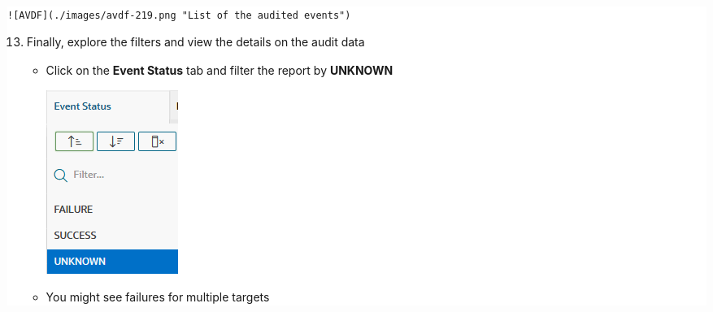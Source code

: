     ![AVDF](./images/avdf-219.png "List of the audited events")

13. Finally, explore the filters and view the details on the audit data

    - Click on the **Event Status** tab and filter the report by **UNKNOWN**

        ![AVDF](./images/avdf-220.png "Filter the report by UNKNOWN")

    - You might see failures for multiple targets
